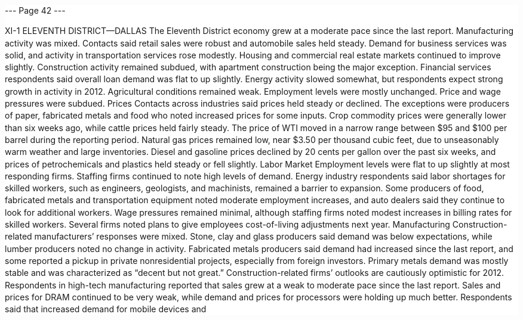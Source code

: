 --- Page 42 ---

XI-1
ELEVENTH DISTRICT—DALLAS
The Eleventh District economy grew at a moderate pace since the last report. Manufacturing
activity was mixed. Contacts said retail sales were robust and automobile sales held steady. Demand for
business services was solid, and activity in transportation services rose modestly. Housing and
commercial real estate markets continued to improve slightly. Construction activity remained subdued,
with apartment construction being the major exception. Financial services respondents said overall loan
demand was flat to up slightly. Energy activity slowed somewhat, but respondents expect strong growth
in activity in 2012. Agricultural conditions remained weak. Employment levels were mostly unchanged.
Price and wage pressures were subdued.
Prices Contacts across industries said prices held steady or declined. The exceptions were
producers of paper, fabricated metals and food who noted increased prices for some inputs. Crop
commodity prices were generally lower than six weeks ago, while cattle prices held fairly steady.
The price of WTI moved in a narrow range between $95 and $100 per barrel during the reporting
period. Natural gas prices remained low, near $3.50 per thousand cubic feet, due to unseasonably warm
weather and large inventories. Diesel and gasoline prices declined by 20 cents per gallon over the past six
weeks, and prices of petrochemicals and plastics held steady or fell slightly.
Labor Market Employment levels were flat to up slightly at most responding firms. Staffing
firms continued to note high levels of demand. Energy industry respondents said labor shortages for
skilled workers, such as engineers, geologists, and machinists, remained a barrier to expansion. Some
producers of food, fabricated metals and transportation equipment noted moderate employment increases,
and auto dealers said they continue to look for additional workers. Wage pressures remained minimal,
although staffing firms noted modest increases in billing rates for skilled workers. Several firms noted
plans to give employees cost-of-living adjustments next year.
Manufacturing Construction-related manufacturers’ responses were mixed. Stone, clay and
glass producers said demand was below expectations, while lumber producers noted no change in activity.
Fabricated metals producers said demand had increased since the last report, and some reported a pickup
in private nonresidential projects, especially from foreign investors. Primary metals demand was mostly
stable and was characterized as “decent but not great.” Construction-related firms’ outlooks are cautiously
optimistic for 2012.
Respondents in high-tech manufacturing reported that sales grew at a weak to moderate pace
since the last report. Sales and prices for DRAM continued to be very weak, while demand and prices for
processors were holding up much better. Respondents said that increased demand for mobile devices and
